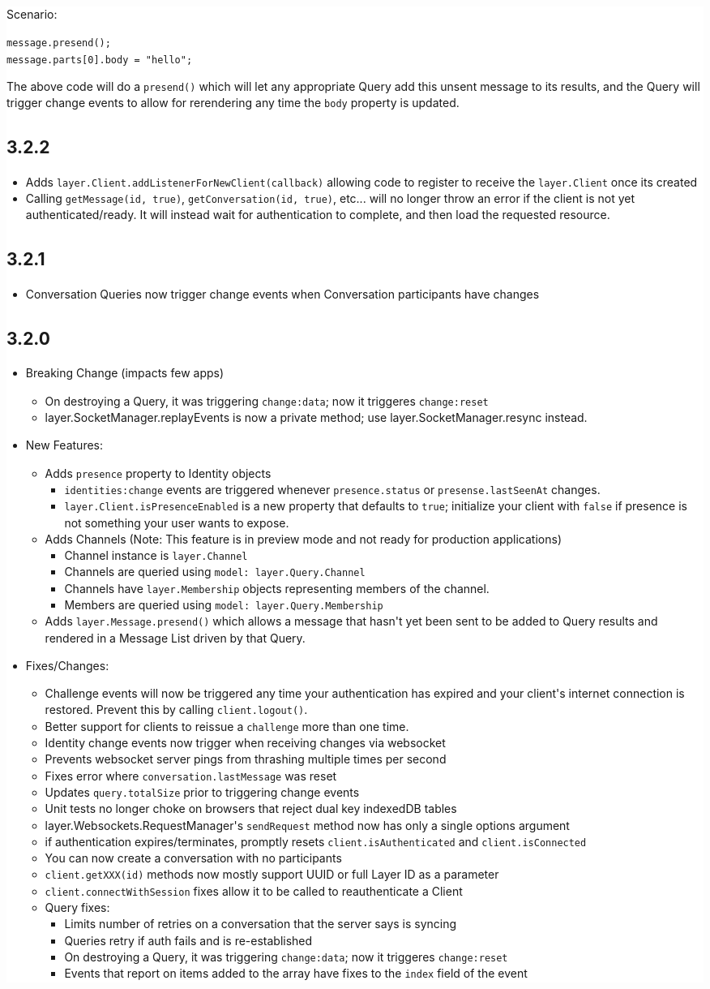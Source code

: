 Scenario:

```javacript
message.presend();
message.parts[0].body = "hello";
```

The above code will do a `presend()` which will let any appropriate Query add this unsent message to its results, and the
Query will trigger change events to allow for rerendering any time the `body` property is updated.

## 3.2.2

* Adds `layer.Client.addListenerForNewClient(callback)` allowing code to register to receive the `layer.Client` once its created
* Calling `getMessage(id, true)`, `getConversation(id, true)`, etc... will no longer throw an error if the client is not yet authenticated/ready.  It will instead wait for authentication to complete, and then load the requested resource.

## 3.2.1

* Conversation Queries now trigger change events when Conversation participants have changes

## 3.2.0

* Breaking Change (impacts few apps)
  * On destroying a Query, it was triggering `change:data`; now it triggeres `change:reset`
  * layer.SocketManager.replayEvents is now a private method; use layer.SocketManager.resync instead.

* New Features:
  * Adds `presence` property to Identity objects
    * `identities:change` events are triggered whenever `presence.status` or `presense.lastSeenAt` changes.
    * `layer.Client.isPresenceEnabled` is a new property that defaults to `true`; initialize your client with `false`
      if presence is not something your user wants to expose.
  * Adds Channels (Note: This feature is in preview mode and not ready for production applications)
    * Channel instance is `layer.Channel`
    * Channels are queried using `model: layer.Query.Channel`
    * Channels have `layer.Membership` objects representing members of the channel.
    * Members are queried using `model: layer.Query.Membership`
  * Adds `layer.Message.presend()` which allows a message that hasn't yet been sent to be added to Query results and rendered
    in a Message List driven by that Query.
* Fixes/Changes:
  * Challenge events will now be triggered any time your authentication has expired and your client's internet connection is restored.  Prevent this by calling `client.logout()`.
  * Better support for clients to reissue a `challenge` more than one time.
  * Identity change events now trigger when receiving changes via websocket
  * Prevents websocket server pings from thrashing multiple times per second
  * Fixes error where `conversation.lastMessage` was reset
  * Updates `query.totalSize` prior to triggering change events
  * Unit tests no longer choke on browsers that reject dual key indexedDB tables
  * layer.Websockets.RequestManager's `sendRequest` method now has only a single options argument
  * if authentication expires/terminates, promptly resets `client.isAuthenticated` and `client.isConnected`
  * You can now create a conversation with no participants
  * `client.getXXX(id)` methods now mostly support UUID or full Layer ID as a parameter
  * `client.connectWithSession` fixes allow it to be called to reauthenticate a Client
  * Query fixes:
    * Limits number of retries on a conversation that the server says is syncing
    * Queries retry if auth fails and is re-established
    * On destroying a Query, it was triggering `change:data`; now it triggeres `change:reset`
    * Events that report on items added to the array have fixes to the `index` field of the event
